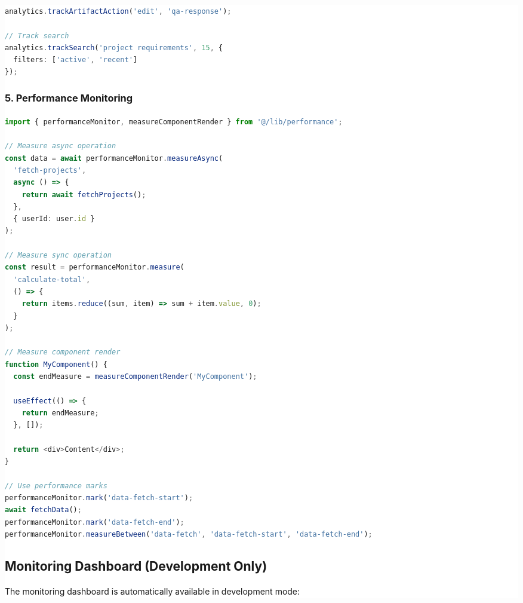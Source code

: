 ```typescript
analytics.trackArtifactAction('edit', 'qa-response');

// Track search
analytics.trackSearch('project requirements', 15, { 
  filters: ['active', 'recent'] 
});
```

### 5. Performance Monitoring

```typescript
import { performanceMonitor, measureComponentRender } from '@/lib/performance';

// Measure async operation
const data = await performanceMonitor.measureAsync(
  'fetch-projects',
  async () => {
    return await fetchProjects();
  },
  { userId: user.id }
);

// Measure sync operation
const result = performanceMonitor.measure(
  'calculate-total',
  () => {
    return items.reduce((sum, item) => sum + item.value, 0);
  }
);

// Measure component render
function MyComponent() {
  const endMeasure = measureComponentRender('MyComponent');
  
  useEffect(() => {
    return endMeasure;
  }, []);
  
  return <div>Content</div>;
}

// Use performance marks
performanceMonitor.mark('data-fetch-start');
await fetchData();
performanceMonitor.mark('data-fetch-end');
performanceMonitor.measureBetween('data-fetch', 'data-fetch-start', 'data-fetch-end');
```

## Monitoring Dashboard (Development Only)

The monitoring dashboard is automatically available in development mode:
